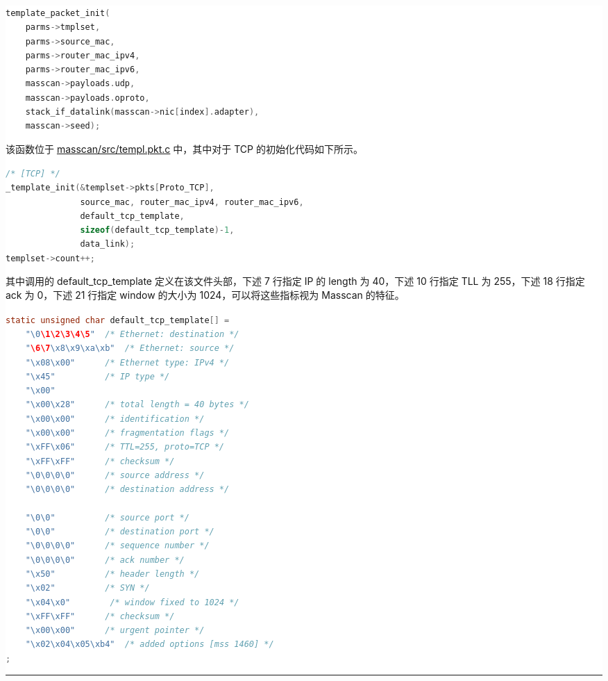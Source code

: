 ```c
template_packet_init(
    parms->tmplset,
    parms->source_mac,
    parms->router_mac_ipv4,
    parms->router_mac_ipv6,
    masscan->payloads.udp,
    masscan->payloads.oproto,
    stack_if_datalink(masscan->nic[index].adapter),
    masscan->seed);
```

该函数位于 [masscan/src/templ.pkt.c](https://github.com/robertdavidgraham/masscan/blob/master/src/templ-pkt.c) 中，其中对于 TCP 的初始化代码如下所示。

```c
/* [TCP] */
_template_init(&templset->pkts[Proto_TCP],
               source_mac, router_mac_ipv4, router_mac_ipv6,
               default_tcp_template,
               sizeof(default_tcp_template)-1,
               data_link);
templset->count++;
```

其中调用的 default_tcp_template 定义在该文件头部，下述 7 行指定 IP 的 length 为 40，下述 10 行指定 TLL 为 255，下述 18 行指定 ack 为 0，下述 21 行指定 window 的大小为 1024，可以将这些指标视为 Masscan 的特征。

```c
static unsigned char default_tcp_template[] =
    "\0\1\2\3\4\5"  /* Ethernet: destination */
    "\6\7\x8\x9\xa\xb"  /* Ethernet: source */
    "\x08\x00"      /* Ethernet type: IPv4 */
    "\x45"          /* IP type */
    "\x00"
    "\x00\x28"      /* total length = 40 bytes */
    "\x00\x00"      /* identification */
    "\x00\x00"      /* fragmentation flags */
    "\xFF\x06"      /* TTL=255, proto=TCP */
    "\xFF\xFF"      /* checksum */
    "\0\0\0\0"      /* source address */
    "\0\0\0\0"      /* destination address */

    "\0\0"          /* source port */
    "\0\0"          /* destination port */
    "\0\0\0\0"      /* sequence number */
    "\0\0\0\0"      /* ack number */
    "\x50"          /* header length */
    "\x02"          /* SYN */
    "\x04\x0"        /* window fixed to 1024 */
    "\xFF\xFF"      /* checksum */
    "\x00\x00"      /* urgent pointer */
    "\x02\x04\x05\xb4"  /* added options [mss 1460] */
;
```

---